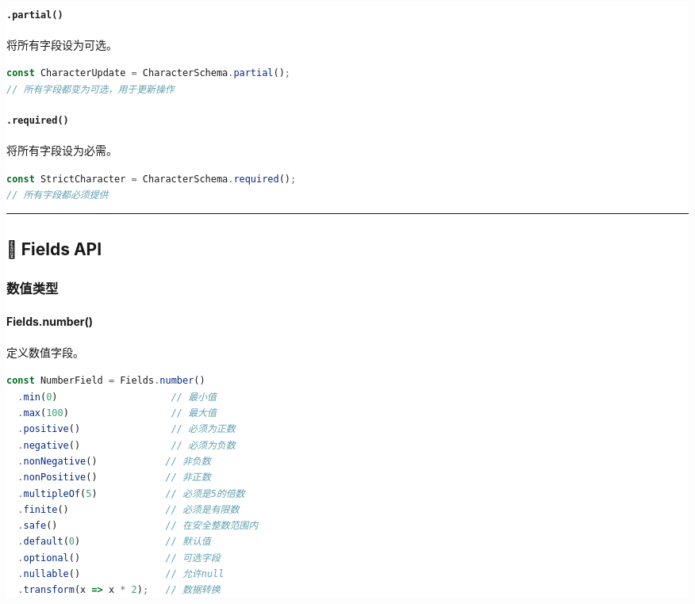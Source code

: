 </div>

#### `.partial()`

将所有字段设为可选。

<div class="code-example">

```typescript
const CharacterUpdate = CharacterSchema.partial();
// 所有字段都变为可选，用于更新操作
```

</div>

#### `.required()`

将所有字段设为必需。

<div class="code-example">

```typescript
const StrictCharacter = CharacterSchema.required();
// 所有字段都必须提供
```

</div>

---

## 🎨 Fields API

### 数值类型

#### Fields.number()

定义数值字段。

<div class="code-example">

```typescript
const NumberField = Fields.number()
  .min(0)                    // 最小值
  .max(100)                  // 最大值
  .positive()                // 必须为正数
  .negative()                // 必须为负数
  .nonNegative()            // 非负数
  .nonPositive()            // 非正数
  .multipleOf(5)            // 必须是5的倍数
  .finite()                 // 必须是有限数
  .safe()                   // 在安全整数范围内
  .default(0)               // 默认值
  .optional()               // 可选字段
  .nullable()               // 允许null
  .transform(x => x * 2);   // 数据转换
```
